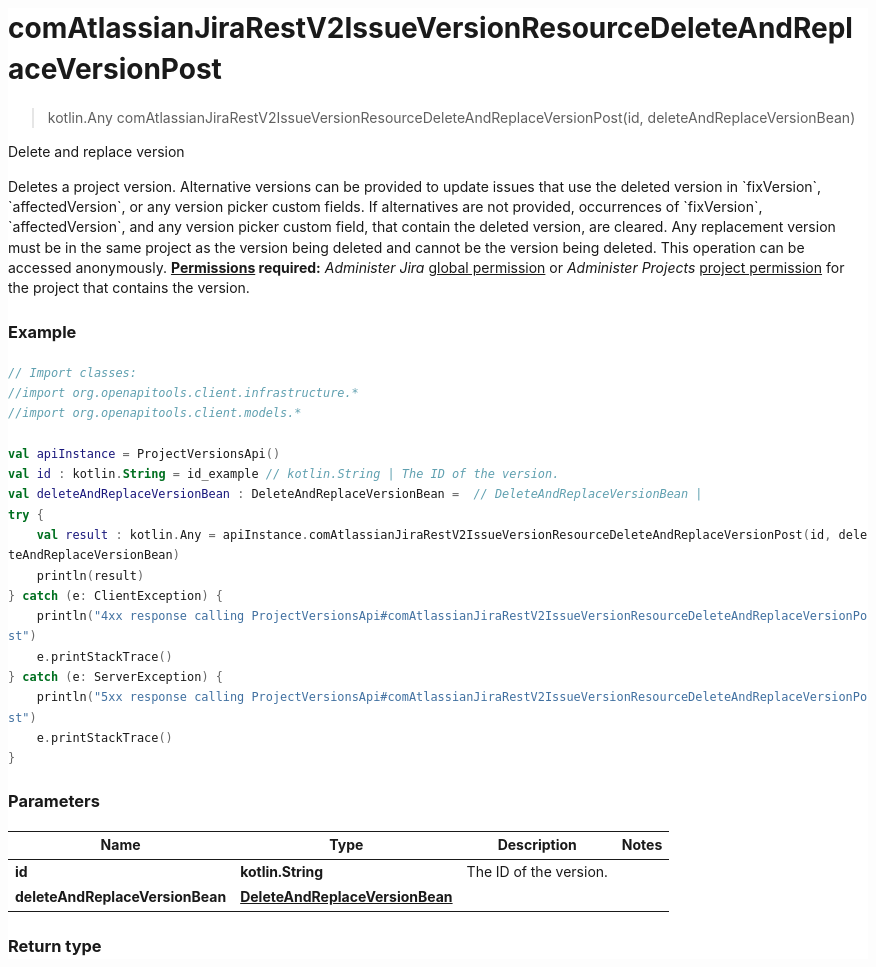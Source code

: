 <a name="comAtlassianJiraRestV2IssueVersionResourceDeleteAndReplaceVersionPost"></a>
# **comAtlassianJiraRestV2IssueVersionResourceDeleteAndReplaceVersionPost**
> kotlin.Any comAtlassianJiraRestV2IssueVersionResourceDeleteAndReplaceVersionPost(id, deleteAndReplaceVersionBean)

Delete and replace version

Deletes a project version.  Alternative versions can be provided to update issues that use the deleted version in &#x60;fixVersion&#x60;, &#x60;affectedVersion&#x60;, or any version picker custom fields. If alternatives are not provided, occurrences of &#x60;fixVersion&#x60;, &#x60;affectedVersion&#x60;, and any version picker custom field, that contain the deleted version, are cleared. Any replacement version must be in the same project as the version being deleted and cannot be the version being deleted.  This operation can be accessed anonymously.  **[Permissions](#permissions) required:** *Administer Jira* [global permission](https://confluence.atlassian.com/x/x4dKLg) or *Administer Projects* [project permission](https://confluence.atlassian.com/x/yodKLg) for the project that contains the version.

### Example
```kotlin
// Import classes:
//import org.openapitools.client.infrastructure.*
//import org.openapitools.client.models.*

val apiInstance = ProjectVersionsApi()
val id : kotlin.String = id_example // kotlin.String | The ID of the version.
val deleteAndReplaceVersionBean : DeleteAndReplaceVersionBean =  // DeleteAndReplaceVersionBean | 
try {
    val result : kotlin.Any = apiInstance.comAtlassianJiraRestV2IssueVersionResourceDeleteAndReplaceVersionPost(id, deleteAndReplaceVersionBean)
    println(result)
} catch (e: ClientException) {
    println("4xx response calling ProjectVersionsApi#comAtlassianJiraRestV2IssueVersionResourceDeleteAndReplaceVersionPost")
    e.printStackTrace()
} catch (e: ServerException) {
    println("5xx response calling ProjectVersionsApi#comAtlassianJiraRestV2IssueVersionResourceDeleteAndReplaceVersionPost")
    e.printStackTrace()
}
```

### Parameters

Name | Type | Description  | Notes
------------- | ------------- | ------------- | -------------
 **id** | **kotlin.String**| The ID of the version. |
 **deleteAndReplaceVersionBean** | [**DeleteAndReplaceVersionBean**](DeleteAndReplaceVersionBean.md)|  |

### Return type
